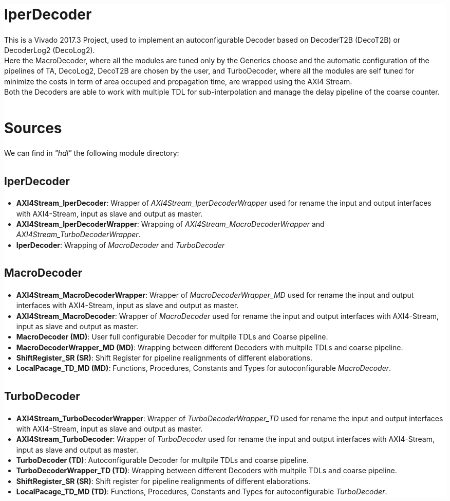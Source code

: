 # IperDecoder
This is a Vivado 2017.3 Project, used to implement an autoconfigurable Decoder based on DecoderT2B (DecoT2B) or DecoderLog2 (DecoLog2).  
Here the MacroDecoder, where all the modules are tuned only by the Generics choose and the automatic configuration of the pipelines of TA, DecoLog2, DecoT2B are chosen by the user, and TurboDecoder, where all the modules are self tuned for minimize the costs in term of area occuped and propagation time, are wrapped using the AXI4 Stream.  
Both the Decoders are able to work with multiple TDL for sub-interpolation and manage the delay pipeline of the coarse counter.  


# Sources
We can find in *"hdl"* the following module directory:

## IperDecoder

  - **AXI4Stream_IperDecoder**: Wrapper of *AXI4Stream_IperDecoderWrapper* used for rename the input and output interfaces with AXI4-Stream, input as slave and output as master.
  - **AXI4Stream_IperDecoderWrapper**: Wrapping of *AXI4Stream_MacroDecoderWrapper* and *AXI4Stream_TurboDecoderWrapper*.
  - **IperDecoder**: Wrapping of *MacroDecoder* and *TurboDecoder*

## MacroDecoder

  - **AXI4Stream_MacroDecoderWrapper**: Wrapper of *MacroDecoderWrapper_MD* used for rename the input and output interfaces with AXI4-Stream, input as slave and output as master.
  - **AXI4Stream_MacroDecoder**: Wrapper of *MacroDecoder* used for rename the input and output interfaces with AXI4-Stream, input as slave and output as master.
  - **MacroDecoder (MD)**: User full configurable Decoder for multpile TDLs and Coarse pipeline.
  - **MacroDecoderWrapper_MD (MD)**: Wrapping between different Decoders with multpile TDLs and coarse pipeline.
  - **ShiftRegister_SR (SR)**: Shift Register for pipeline realignments of different elaborations.
  - **LocalPacage_TD_MD (MD)**: Functions, Procedures, Constants and Types for autoconfigurable *MacroDecoder*.


## TurboDecoder

  - **AXI4Stream_TurboDecoderWrapper**: Wrapper of *TurboDecoderWrapper_TD* used for rename the input and output interfaces with AXI4-Stream, input as slave and output as master.
  - **AXI4Stream_TurboDecoder**: Wrapper of *TurboDecoder* used for rename the input and output interfaces with AXI4-Stream, input as slave and output as master.
  - **TurboDecoder (TD)**: Autoconfigurable Decoder for multpile TDLs and coarse pipeline.
  - **TurboDecoderWrapper_TD (TD)**: Wrapping between different Decoders with multpile TDLs and coarse pipeline.
  - **ShiftRegister_SR (SR)**: Shift register for pipeline realignments of different elaborations.
  - **LocalPacage_TD_MD (TD)**: Functions, Procedures, Constants and Types for autoconfigurable *TurboDecoder*.
